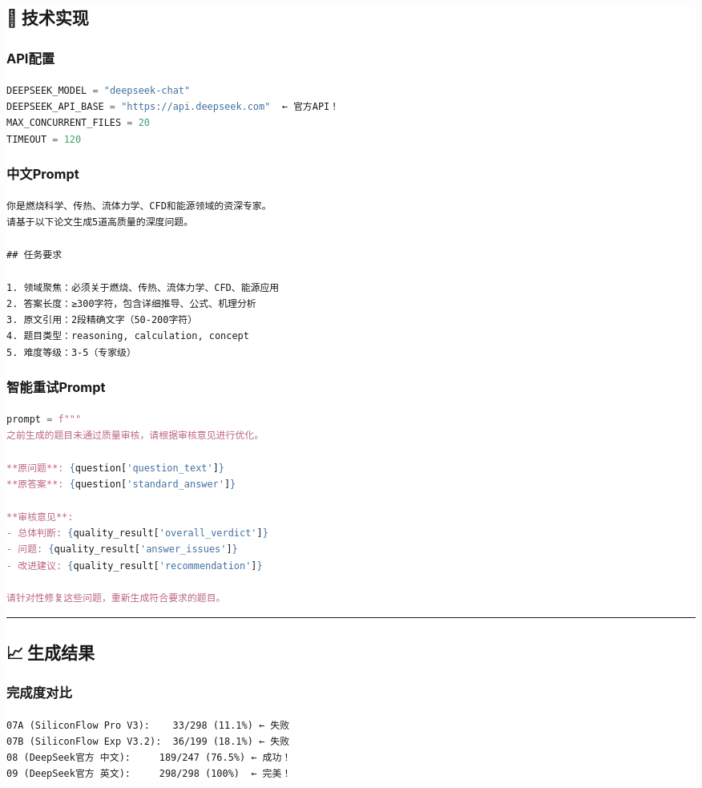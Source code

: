 ## 📝 技术实现

### **API配置**

```python
DEEPSEEK_MODEL = "deepseek-chat"
DEEPSEEK_API_BASE = "https://api.deepseek.com"  ← 官方API！
MAX_CONCURRENT_FILES = 20
TIMEOUT = 120
```

### **中文Prompt**

```
你是燃烧科学、传热、流体力学、CFD和能源领域的资深专家。
请基于以下论文生成5道高质量的深度问题。

## 任务要求

1. 领域聚焦：必须关于燃烧、传热、流体力学、CFD、能源应用
2. 答案长度：≥300字符，包含详细推导、公式、机理分析
3. 原文引用：2段精确文字（50-200字符）
4. 题目类型：reasoning, calculation, concept
5. 难度等级：3-5（专家级）
```

### **智能重试Prompt**

```python
prompt = f"""
之前生成的题目未通过质量审核，请根据审核意见进行优化。

**原问题**: {question['question_text']}
**原答案**: {question['standard_answer']}

**审核意见**:
- 总体判断: {quality_result['overall_verdict']}
- 问题: {quality_result['answer_issues']}
- 改进建议: {quality_result['recommendation']}

请针对性修复这些问题，重新生成符合要求的题目。
```

---

## 📈 生成结果

### **完成度对比**

```
07A (SiliconFlow Pro V3):    33/298 (11.1%) ← 失败
07B (SiliconFlow Exp V3.2):  36/199 (18.1%) ← 失败
08 (DeepSeek官方 中文):     189/247 (76.5%) ← 成功！
09 (DeepSeek官方 英文):     298/298 (100%)  ← 完美！
```
